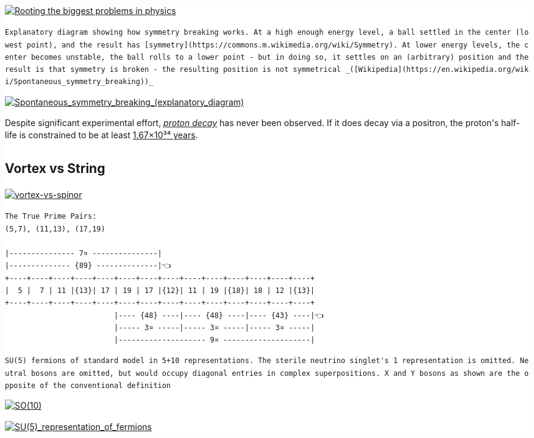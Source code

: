 [![Rooting the biggest problems in physics](https://github.com/eq19/eq19.github.io/assets/8466209/0d9f5f7c-48bb-4d5a-88fc-7483a121325d)](https://github.com/eq19/eq19.github.io/files/13803638/6697.pdf)

```note
Explanatory diagram showing how symmetry breaking works. At a high enough energy level, a ball settled in the center (lowest point), and the result has [symmetry](https://commons.m.wikimedia.org/wiki/Symmetry). At lower energy levels, the center becomes unstable, the ball rolls to a lower point - but in doing so, it settles on an (arbitrary) position and the result is that symmetry is broken - the resulting position is not symmetrical _([Wikipedia](https://en.wikipedia.org/wiki/Spontaneous_symmetry_breaking))_
```

[![Spontaneous_symmetry_breaking_(explanatory_diagram)](https://github.com/eq19/eq19.github.io/assets/8466209/dc53f2e5-ac75-4084-ba8e-7829f593920a)
](https://en.wikipedia.org/wiki/Spontaneous_symmetry_breaking)

Despite significant experimental effort, _[proton decay](https://github.com/eq19/eq19.github.io/files/13884072/1603.03568.pdf)_ has never been observed. If it does decay via a positron, the proton's half-life is constrained to be at least [1.67×10³⁴ years](https://en.wikipedia.org/wiki/Proton_decay).

## Vortex vs String

[![vortex-vs-spinor](https://github.com/eq19/eq19.github.io/assets/8466209/169c0f2c-e0b0-471e-a1a2-bc0e10affbbc)](https://github.com/eq19/eq19.github.io/files/14202780/CreativeVortexoftheCausalMatrix.pdf)

```txt
The True Prime Pairs:
(5,7), (11,13), (17,19)

|--------------- 7¤ ---------------|
|-------------- {89} --------------|👈
+----+----+----+----+----+----+----+----+----+----+----+----+----+----+
|  5 |  7 | 11 |{13}| 17 | 19 | 17 |{12}| 11 | 19 |{18}| 18 | 12 |{13}|
+----+----+----+----+----+----+----+----+----+----+----+----+----+----+
                         |---- {48} ----|---- {48} ----|---- {43} ----|👈
                         |----- 3¤ -----|----- 3¤ -----|----- 3¤ -----|
                         |-------------------- 9¤ --------------------|
```

```note
SU(5) fermions of standard model in 5+10 representations. The sterile neutrino singlet's 1 representation is omitted. Neutral bosons are omitted, but would occupy diagonal entries in complex superpositions. X and Y bosons as shown are the opposite of the conventional definition
```

[![SO(10)](https://github.com/eq19/eq19.github.io/assets/8466209/b1d3bccd-a423-4ebb-a397-e973b2cc8e6e)
](https://en.wikipedia.org/wiki/Grand_Unified_Theory)

[![SU(5)_representation_of_fermions](https://github.com/eq19/eq19.github.io/assets/8466209/2b1aa8f5-0028-4549-a091-eee291ed4890)
](https://en.wikipedia.org/wiki/Grand_Unified_Theory)
